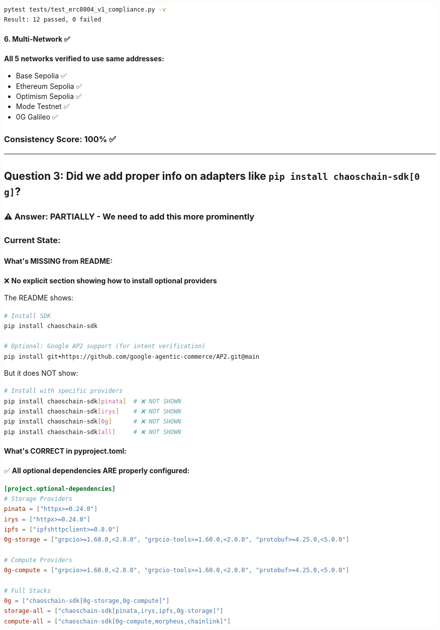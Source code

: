 ```bash
pytest tests/test_erc8004_v1_compliance.py -v
Result: 12 passed, 0 failed
```

#### 6. Multi-Network ✅
**All 5 networks verified to use same addresses:**

- Base Sepolia ✅
- Ethereum Sepolia ✅
- Optimism Sepolia ✅
- Mode Testnet ✅
- 0G Galileo ✅

### Consistency Score: **100%** ✅

---

## Question 3: Did we add proper info on adapters like `pip install chaoschain-sdk[0g]`?

### ⚠️ Answer: **PARTIALLY - We need to add this more prominently**

### Current State:

#### What's MISSING from README:

❌ **No explicit section showing how to install optional providers**

The README shows:
```bash
# Install SDK
pip install chaoschain-sdk

# Optional: Google AP2 support (for intent verification)
pip install git+https://github.com/google-agentic-commerce/AP2.git@main
```

But it does NOT show:
```bash
# Install with specific providers
pip install chaoschain-sdk[pinata]  # ❌ NOT SHOWN
pip install chaoschain-sdk[irys]    # ❌ NOT SHOWN
pip install chaoschain-sdk[0g]      # ❌ NOT SHOWN
pip install chaoschain-sdk[all]     # ❌ NOT SHOWN
```

#### What's CORRECT in pyproject.toml:

✅ **All optional dependencies ARE properly configured:**

```toml
[project.optional-dependencies]
# Storage Providers
pinata = ["httpx>=0.24.0"]
irys = ["httpx>=0.24.0"]
ipfs = ["ipfshttpclient>=0.8.0"]
0g-storage = ["grpcio>=1.60.0,<2.0.0", "grpcio-tools>=1.60.0,<2.0.0", "protobuf>=4.25.0,<5.0.0"]

# Compute Providers
0g-compute = ["grpcio>=1.60.0,<2.0.0", "grpcio-tools>=1.60.0,<2.0.0", "protobuf>=4.25.0,<5.0.0"]

# Full Stacks
0g = ["chaoschain-sdk[0g-storage,0g-compute]"]
storage-all = ["chaoschain-sdk[pinata,irys,ipfs,0g-storage]"]
compute-all = ["chaoschain-sdk[0g-compute,morpheus,chainlink]"]
```